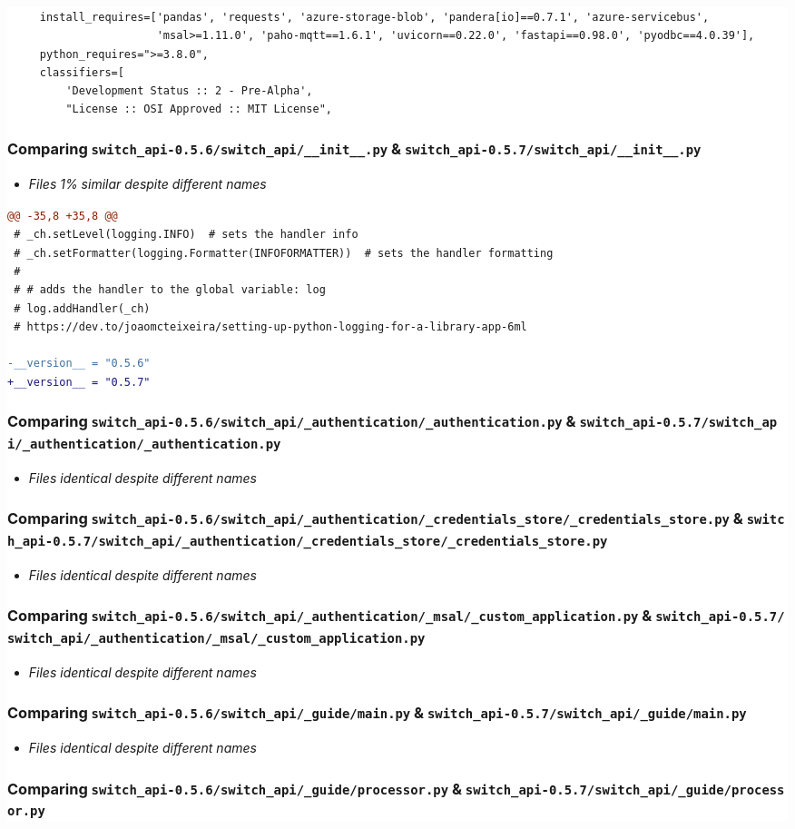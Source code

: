 ```
     install_requires=['pandas', 'requests', 'azure-storage-blob', 'pandera[io]==0.7.1', 'azure-servicebus',
                       'msal>=1.11.0', 'paho-mqtt==1.6.1', 'uvicorn==0.22.0', 'fastapi==0.98.0', 'pyodbc==4.0.39'],
     python_requires=">=3.8.0",
     classifiers=[
         'Development Status :: 2 - Pre-Alpha',
         "License :: OSI Approved :: MIT License",
```

### Comparing `switch_api-0.5.6/switch_api/__init__.py` & `switch_api-0.5.7/switch_api/__init__.py`

 * *Files 1% similar despite different names*

```diff
@@ -35,8 +35,8 @@
 # _ch.setLevel(logging.INFO)  # sets the handler info
 # _ch.setFormatter(logging.Formatter(INFOFORMATTER))  # sets the handler formatting
 #
 # # adds the handler to the global variable: log
 # log.addHandler(_ch)
 # https://dev.to/joaomcteixeira/setting-up-python-logging-for-a-library-app-6ml
 
-__version__ = "0.5.6"
+__version__ = "0.5.7"
```

### Comparing `switch_api-0.5.6/switch_api/_authentication/_authentication.py` & `switch_api-0.5.7/switch_api/_authentication/_authentication.py`

 * *Files identical despite different names*

### Comparing `switch_api-0.5.6/switch_api/_authentication/_credentials_store/_credentials_store.py` & `switch_api-0.5.7/switch_api/_authentication/_credentials_store/_credentials_store.py`

 * *Files identical despite different names*

### Comparing `switch_api-0.5.6/switch_api/_authentication/_msal/_custom_application.py` & `switch_api-0.5.7/switch_api/_authentication/_msal/_custom_application.py`

 * *Files identical despite different names*

### Comparing `switch_api-0.5.6/switch_api/_guide/main.py` & `switch_api-0.5.7/switch_api/_guide/main.py`

 * *Files identical despite different names*

### Comparing `switch_api-0.5.6/switch_api/_guide/processor.py` & `switch_api-0.5.7/switch_api/_guide/processor.py`
